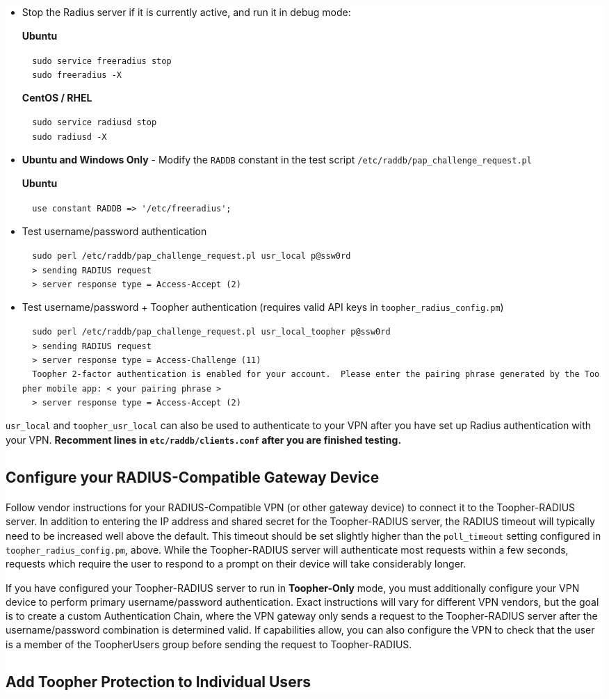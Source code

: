 * Stop the Radius server if it is currently active, and run it in debug mode:
    
    **Ubuntu**

        sudo service freeradius stop
        sudo freeradius -X
    
    **CentOS / RHEL**

        sudo service radiusd stop
        sudo radiusd -X

* **Ubuntu and Windows Only** - Modify the `RADDB` constant in the test script `/etc/raddb/pap_challenge_request.pl` 

    **Ubuntu**
        
        use constant RADDB => '/etc/freeradius';

* Test username/password authentication
    
        sudo perl /etc/raddb/pap_challenge_request.pl usr_local p@ssw0rd
        > sending RADIUS request
        > server response type = Access-Accept (2)         

* Test username/password + Toopher authentication (requires valid API keys in `toopher_radius_config.pm`) 

        sudo perl /etc/raddb/pap_challenge_request.pl usr_local_toopher p@ssw0rd
        > sending RADIUS request
        > server response type = Access-Challenge (11)
        Toopher 2-factor authentication is enabled for your account.  Please enter the pairing phrase generated by the Toopher mobile app: < your pairing phrase >
        > server response type = Access-Accept (2) 

`usr_local` and `toopher_usr_local` can also be used to authenticate to your VPN after you have set up Radius authentication with your VPN. **Recomment lines in `etc/raddb/clients.conf` after you are finished testing.**

Configure your RADIUS-Compatible Gateway Device
----------------------------------------------------
Follow vendor instructions for your RADIUS-Compatible VPN (or other gateway device) to connect it to the Toopher-RADIUS server.  In addition to entering the IP address and shared secret for the Toopher-RADIUS server, the RADIUS timeout will typically need to be increased well above the default.  This timeout should be set slightly higher than the `poll_timeout` setting configured in `toopher_radius_config.pm`, above.  While the Toopher-RADIUS server will authenticate most requests within a few seconds, requests which require the user to respond to a prompt on their device will take considerably longer.

If you have configured your Toopher-RADIUS server to run in **Toopher-Only** mode, you must additionally configure your VPN device to perform primary username/password authentication.  Exact instructions will vary for different VPN vendors, but the goal is to create a custom Authentication Chain, where the VPN gateway only sends a request to the Toopher-RADIUS server after the username/password combination is determined valid.  If capabilities allow, you can also configure the VPN to check that the user is a member of the ToopherUsers group before sending the request to Toopher-RADIUS.

Add Toopher Protection to Individual Users
------------------------------------------
